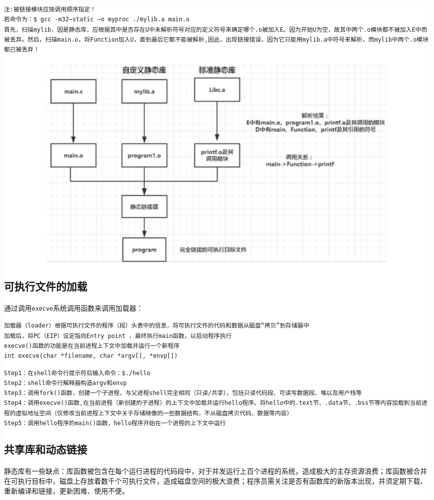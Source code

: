 ```Text
注:被链接模块应按调用顺序指定！
若命令为：$ gcc -m32–static –o myproc ./mylib.a main.o
首先，扫描mylib，因是静态库，应根据其中是否存在U中未解析符号对应的定义符号来确定哪个.o被加入E。因为开始U为空，故其中两个.o模块都不被加入E中而被丢弃。然后，扫描main.o，将Function加入U，直到最后它都不能被解析,因此，出现链接错误，因为它只能用mylib.a中符号来解析，而mylib中两个.o模块都已被丢弃！
```

![静态链接和符号解析](img/静态链接和符号解析.png)

## 可执行文件的加载

通过调用`execve`系统调用函数来调用加载器：

```Text
加载器（loader）根据可执行文件的程序（段）头表中的信息，将可执行文件的代码和数据从磁盘“拷贝”到存储器中
加载后，将PC（EIP）设定指向Entry point ，最终执行main函数，以启动程序执行
execve()函数的功能是在当前进程上下文中加载并运行一个新程序
int execve(char *filename, char *argv[], *envp[])
```

```Text
Step1：在shell命令行提示符后输入命令：$./hello
Step2：shell命令行解释器构造argv和envp
Step3：调用fork()函数，创建一个子进程，与父进程shell完全相同（只读/共享），包括只读代码段、可读写数据段、堆以及用户栈等
Step4：调用execve()函数,在当前进程（新创建的子进程）的上下文中加载并运行hello程序。将hello中的.text节、.data节、.bss节等内容加载到当前进程的虚拟地址空间（仅修改当前进程上下文中关于存储映像的一些数据结构，不从磁盘拷贝代码、数据等内容）
Step5：调用hello程序的main()函数，hello程序开始在一个进程的上下文中运行
```

## 共享库和动态链接

静态库有一些缺点：库函数被包含在每个运行进程的代码段中，对于并发运行上百个进程的系统，造成极大的主存资源浪费；库函数被合并在可执行目标中，磁盘上存放着数千个可执行文件，造成磁盘空间的极大浪费；程序员需关注是否有函数库的新版本出现，并须定期下载、重新编译和链接，更新困难、使用不便。
